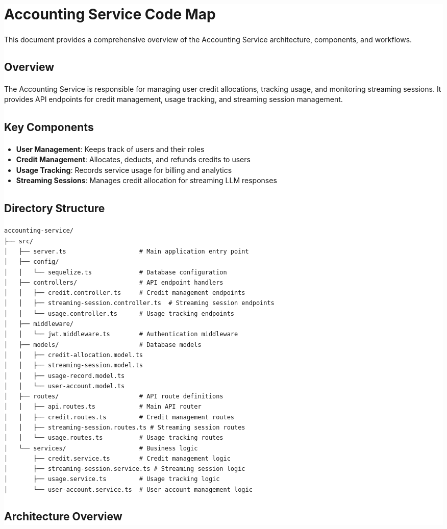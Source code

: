 # Accounting Service Code Map

This document provides a comprehensive overview of the Accounting Service architecture, components, and workflows.

## Overview

The Accounting Service is responsible for managing user credit allocations, tracking usage, and monitoring streaming sessions. It provides API endpoints for credit management, usage tracking, and streaming session management.

## Key Components

- **User Management**: Keeps track of users and their roles
- **Credit Management**: Allocates, deducts, and refunds credits to users
- **Usage Tracking**: Records service usage for billing and analytics
- **Streaming Sessions**: Manages credit allocation for streaming LLM responses

## Directory Structure

```
accounting-service/
├── src/
│   ├── server.ts                    # Main application entry point
│   ├── config/
│   │   └── sequelize.ts             # Database configuration
│   ├── controllers/                 # API endpoint handlers
│   │   ├── credit.controller.ts     # Credit management endpoints
│   │   ├── streaming-session.controller.ts  # Streaming session endpoints
│   │   └── usage.controller.ts      # Usage tracking endpoints
│   ├── middleware/
│   │   └── jwt.middleware.ts        # Authentication middleware
│   ├── models/                      # Database models
│   │   ├── credit-allocation.model.ts
│   │   ├── streaming-session.model.ts
│   │   ├── usage-record.model.ts
│   │   └── user-account.model.ts
│   ├── routes/                      # API route definitions
│   │   ├── api.routes.ts            # Main API router
│   │   ├── credit.routes.ts         # Credit management routes
│   │   ├── streaming-session.routes.ts # Streaming session routes
│   │   └── usage.routes.ts          # Usage tracking routes
│   └── services/                    # Business logic
│       ├── credit.service.ts        # Credit management logic
│       ├── streaming-session.service.ts # Streaming session logic
│       ├── usage.service.ts         # Usage tracking logic
│       └── user-account.service.ts  # User account management logic
```

## Architecture Overview
